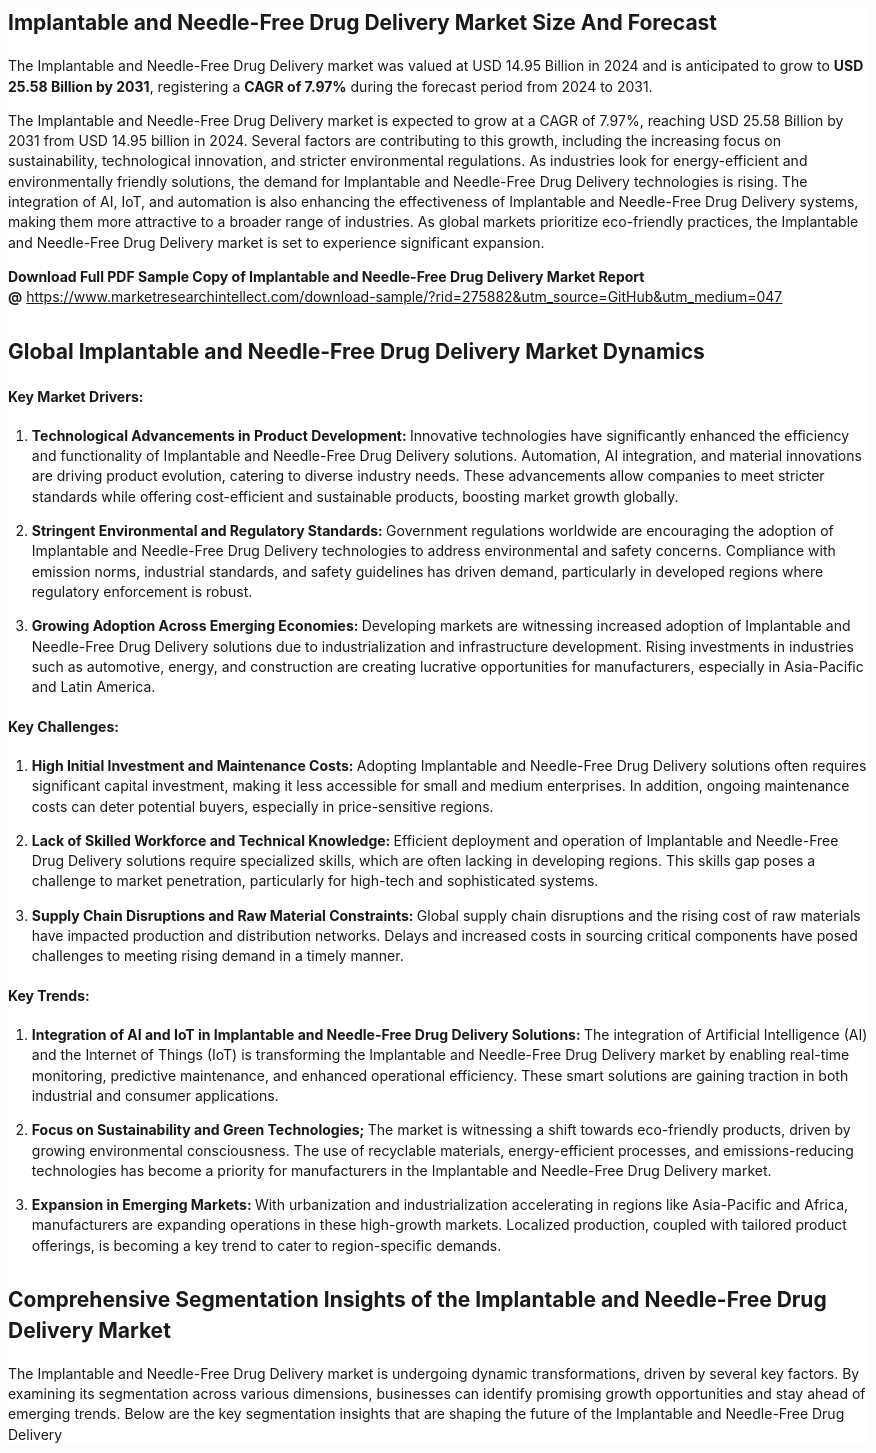 <h2>Implantable and Needle-Free Drug Delivery Market Size And Forecast</h2><p>The Implantable and Needle-Free Drug Delivery market was valued at USD 14.95 Billion in 2024 and is anticipated to grow to <strong>USD 25.58 Billion by 2031</strong>, registering a <strong>CAGR of 7.97%</strong> during the forecast period from 2024 to 2031.</p><p>The Implantable and Needle-Free Drug Delivery market is expected to grow at a CAGR of 7.97%, reaching USD 25.58 Billion by 2031 from USD 14.95 billion in 2024. Several factors are contributing to this growth, including the increasing focus on sustainability, technological innovation, and stricter environmental regulations. As industries look for energy-efficient and environmentally friendly solutions, the demand for Implantable and Needle-Free Drug Delivery technologies is rising. The integration of AI, IoT, and automation is also enhancing the effectiveness of Implantable and Needle-Free Drug Delivery systems, making them more attractive to a broader range of industries. As global markets prioritize eco-friendly practices, the Implantable and Needle-Free Drug Delivery market is set to experience significant expansion.</p><p><strong>Download Full PDF Sample Copy of Implantable and Needle-Free Drug Delivery Market Report @</strong>&nbsp;<a href="https://www.marketresearchintellect.com/download-sample/?rid=275882&amp;utm_source=GitHub&amp;utm_medium=047">https://www.marketresearchintellect.com/download-sample/?rid=275882&amp;utm_source=GitHub&amp;utm_medium=047</a></p><h2>Global Implantable and Needle-Free Drug Delivery Market Dynamics</h2><h4><strong>Key Market Drivers:</strong></h4><ol><li><p><strong>Technological Advancements in Product Development:&nbsp;</strong>Innovative technologies have significantly enhanced the efficiency and functionality of Implantable and Needle-Free Drug Delivery solutions. Automation, AI integration, and material innovations are driving product evolution, catering to diverse industry needs. These advancements allow companies to meet stricter standards while offering cost-efficient and sustainable products, boosting market growth globally.</p></li><li><p><strong>Stringent Environmental and Regulatory Standards:&nbsp;</strong>Government regulations worldwide are encouraging the adoption of Implantable and Needle-Free Drug Delivery technologies to address environmental and safety concerns. Compliance with emission norms, industrial standards, and safety guidelines has driven demand, particularly in developed regions where regulatory enforcement is robust.</p></li><li><p><strong>Growing Adoption Across Emerging Economies:&nbsp;</strong>Developing markets are witnessing increased adoption of Implantable and Needle-Free Drug Delivery solutions due to industrialization and infrastructure development. Rising investments in industries such as automotive, energy, and construction are creating lucrative opportunities for manufacturers, especially in Asia-Pacific and Latin America.</p></li></ol><h4><strong>Key Challenges:</strong></h4><ol><li><p><strong>High Initial Investment and Maintenance Costs:&nbsp;</strong>Adopting Implantable and Needle-Free Drug Delivery solutions often requires significant capital investment, making it less accessible for small and medium enterprises. In addition, ongoing maintenance costs can deter potential buyers, especially in price-sensitive regions.</p></li><li><p><strong>Lack of Skilled Workforce and Technical Knowledge:&nbsp;</strong>Efficient deployment and operation of Implantable and Needle-Free Drug Delivery solutions require specialized skills, which are often lacking in developing regions. This skills gap poses a challenge to market penetration, particularly for high-tech and sophisticated systems.</p></li><li><p><strong>Supply Chain Disruptions and Raw Material Constraints:&nbsp;</strong>Global supply chain disruptions and the rising cost of raw materials have impacted production and distribution networks. Delays and increased costs in sourcing critical components have posed challenges to meeting rising demand in a timely manner.</p></li></ol><h4><strong>Key Trends:</strong></h4><ol><li><p><strong>Integration of AI and IoT in Implantable and Needle-Free Drug Delivery Solutions:&nbsp;</strong>The integration of Artificial Intelligence (AI) and the Internet of Things (IoT) is transforming the Implantable and Needle-Free Drug Delivery market by enabling real-time monitoring, predictive maintenance, and enhanced operational efficiency. These smart solutions are gaining traction in both industrial and consumer applications.</p></li><li><p><strong>Focus on Sustainability and Green Technologies;&nbsp;</strong>The market is witnessing a shift towards eco-friendly products, driven by growing environmental consciousness. The use of recyclable materials, energy-efficient processes, and emissions-reducing technologies has become a priority for manufacturers in the Implantable and Needle-Free Drug Delivery market.</p></li><li><p><strong>Expansion in Emerging Markets:&nbsp;</strong>With urbanization and industrialization accelerating in regions like Asia-Pacific and Africa, manufacturers are expanding operations in these high-growth markets. Localized production, coupled with tailored product offerings, is becoming a key trend to cater to region-specific demands.</p></li></ol><div class="article-main__content" data-test-id="publishing-text-block"><h2>Comprehensive Segmentation Insights of the Implantable and Needle-Free Drug Delivery Market</h2><p>The Implantable and Needle-Free Drug Delivery market is undergoing dynamic transformations, driven by several key factors. By examining its segmentation across various dimensions, businesses can identify promising growth opportunities and stay ahead of emerging trends. Below are the key segmentation insights that are shaping the future of the Implantable and Needle-Free Drug Delivery